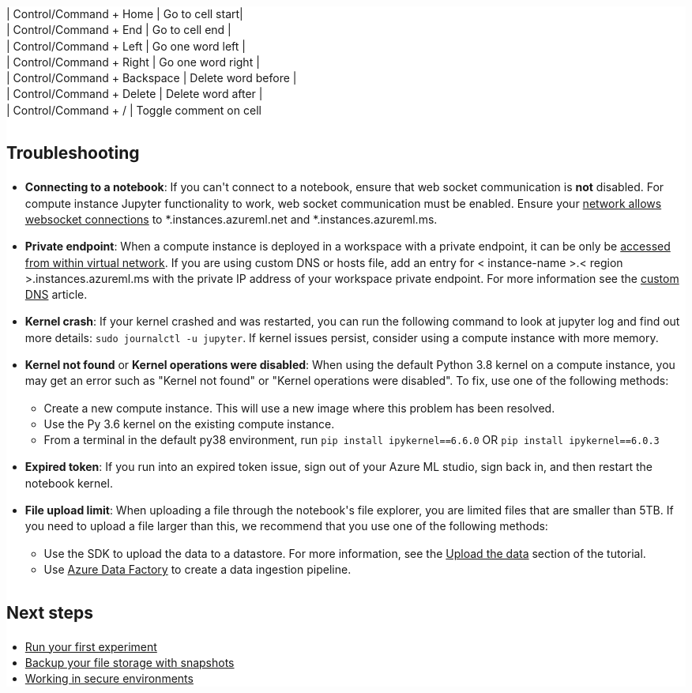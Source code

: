 | Control/Command + Home        | Go to cell start|                                
| Control/Command + End         | Go to cell end   |                               
| Control/Command + Left        | Go one word left |                               
| Control/Command + Right       | Go one word right |                              
| Control/Command + Backspace   | Delete word before |                             
| Control/Command + Delete      | Delete word after |                              
| Control/Command + /           | Toggle comment on cell

## Troubleshooting

* **Connecting to a notebook**: If you can't connect to a notebook, ensure that web socket communication is **not** disabled. For compute instance Jupyter functionality to work, web socket communication must be enabled. Ensure your [network allows websocket connections](how-to-access-azureml-behind-firewall.md?tabs=ipaddress#microsoft-hosts) to *.instances.azureml.net and *.instances.azureml.ms. 

* **Private endpoint**: When a compute instance is deployed in a workspace with a private endpoint, it can be only be [accessed from within virtual network](./how-to-secure-training-vnet.md). If you are using custom DNS or hosts file, add an entry for < instance-name >.< region >.instances.azureml.ms with the private IP address of your workspace private endpoint. For more information see the [custom DNS](./how-to-custom-dns.md?tabs=azure-cli) article.

* **Kernel crash**: If your kernel crashed and was restarted, you can run the following command to look at jupyter log and find out more details: `sudo journalctl -u jupyter`. If kernel issues persist, consider using a compute instance with more memory.

* **Kernel not found** or **Kernel operations were disabled**: When using the default Python 3.8 kernel on a compute instance, you may get an error such as "Kernel not found" or "Kernel operations were disabled". To fix, use one of the following methods:
    * Create a new compute instance. This will use a new image where this problem has been resolved.
    * Use the Py 3.6 kernel on the existing compute instance.
    * From a terminal in the default py38 environment, run  ```pip install ipykernel==6.6.0``` OR ```pip install ipykernel==6.0.3```

* **Expired token**: If you run into an expired token issue, sign out of your Azure ML studio, sign back in, and then restart the notebook kernel.

* **File upload limit**: When uploading a file through the notebook's file explorer, you are limited files that are smaller than 5TB. If you need to upload a file larger than this, we recommend that you use one of the following methods:

    * Use the SDK to upload the data to a datastore. For more information, see the [Upload the data](./tutorial-1st-experiment-bring-data.md#upload) section of the tutorial.
    * Use [Azure Data Factory](v1/how-to-data-ingest-adf.md) to create a data ingestion pipeline.


## Next steps

* [Run your first experiment](tutorial-1st-experiment-sdk-train.md)
* [Backup your file storage with snapshots](../storage/files/storage-snapshots-files.md)
* [Working in secure environments](./how-to-secure-training-vnet.md#compute-cluster)
